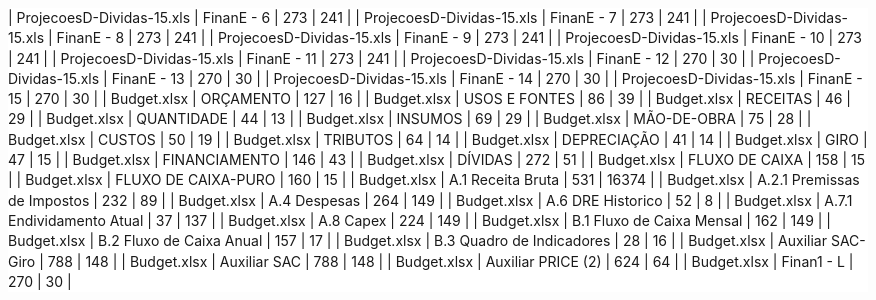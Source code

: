 | ProjecoesD-Dividas-15.xls | FinanE - 6 | 273 | 241 |
| ProjecoesD-Dividas-15.xls | FinanE - 7 | 273 | 241 |
| ProjecoesD-Dividas-15.xls | FinanE - 8 | 273 | 241 |
| ProjecoesD-Dividas-15.xls | FinanE - 9 | 273 | 241 |
| ProjecoesD-Dividas-15.xls | FinanE - 10 | 273 | 241 |
| ProjecoesD-Dividas-15.xls | FinanE - 11 | 273 | 241 |
| ProjecoesD-Dividas-15.xls | FinanE - 12 | 270 | 30 |
| ProjecoesD-Dividas-15.xls | FinanE - 13 | 270 | 30 |
| ProjecoesD-Dividas-15.xls | FinanE - 14 | 270 | 30 |
| ProjecoesD-Dividas-15.xls | FinanE - 15 | 270 | 30 |
| Budget.xlsx | ORÇAMENTO | 127 | 16 |
| Budget.xlsx | USOS E FONTES | 86 | 39 |
| Budget.xlsx | RECEITAS | 46 | 29 |
| Budget.xlsx | QUANTIDADE | 44 | 13 |
| Budget.xlsx | INSUMOS | 69 | 29 |
| Budget.xlsx | MÃO-DE-OBRA | 75 | 28 |
| Budget.xlsx | CUSTOS | 50 | 19 |
| Budget.xlsx | TRIBUTOS | 64 | 14 |
| Budget.xlsx | DEPRECIAÇÃO | 41 | 14 |
| Budget.xlsx | GIRO | 47 | 15 |
| Budget.xlsx | FINANCIAMENTO | 146 | 43 |
| Budget.xlsx | DÍVIDAS | 272 | 51 |
| Budget.xlsx | FLUXO DE CAIXA | 158 | 15 |
| Budget.xlsx | FLUXO DE CAIXA-PURO | 160 | 15 |
| Budget.xlsx | A.1 Receita Bruta | 531 | 16374 |
| Budget.xlsx | A.2.1 Premissas de Impostos | 232 | 89 |
| Budget.xlsx | A.4 Despesas | 264 | 149 |
| Budget.xlsx | A.6 DRE Historico | 52 | 8 |
| Budget.xlsx | A.7.1 Endividamento Atual | 37 | 137 |
| Budget.xlsx | A.8 Capex | 224 | 149 |
| Budget.xlsx | B.1 Fluxo de Caixa Mensal | 162 | 149 |
| Budget.xlsx | B.2 Fluxo de Caixa Anual | 157 | 17 |
| Budget.xlsx | B.3 Quadro de Indicadores | 28 | 16 |
| Budget.xlsx | Auxiliar SAC-Giro | 788 | 148 |
| Budget.xlsx | Auxiliar SAC | 788 | 148 |
| Budget.xlsx | Auxiliar PRICE (2) | 624 | 64 |
| Budget.xlsx | Finan1 - L | 270 | 30 |